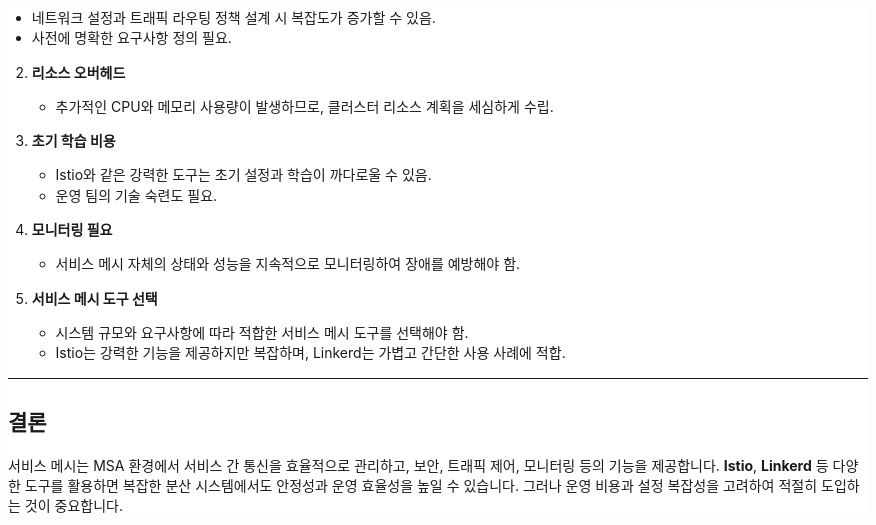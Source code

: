    - 네트워크 설정과 트래픽 라우팅 정책 설계 시 복잡도가 증가할 수 있음.
   - 사전에 명확한 요구사항 정의 필요.

2. **리소스 오버헤드**

   - 추가적인 CPU와 메모리 사용량이 발생하므로, 클러스터 리소스 계획을 세심하게 수립.

3. **초기 학습 비용**

   - Istio와 같은 강력한 도구는 초기 설정과 학습이 까다로울 수 있음.
   - 운영 팀의 기술 숙련도 필요.

4. **모니터링 필요**

   - 서비스 메시 자체의 상태와 성능을 지속적으로 모니터링하여 장애를 예방해야 함.

5. **서비스 메시 도구 선택**
   - 시스템 규모와 요구사항에 따라 적합한 서비스 메시 도구를 선택해야 함.
   - Istio는 강력한 기능을 제공하지만 복잡하며, Linkerd는 가볍고 간단한 사용 사례에 적합.

---

## 결론

서비스 메시는 MSA 환경에서 서비스 간 통신을 효율적으로 관리하고, 보안, 트래픽 제어, 모니터링 등의 기능을 제공합니다. **Istio**, **Linkerd** 등 다양한 도구를 활용하면 복잡한 분산 시스템에서도 안정성과 운영 효율성을 높일 수 있습니다. 그러나 운영 비용과 설정 복잡성을 고려하여 적절히 도입하는 것이 중요합니다.
